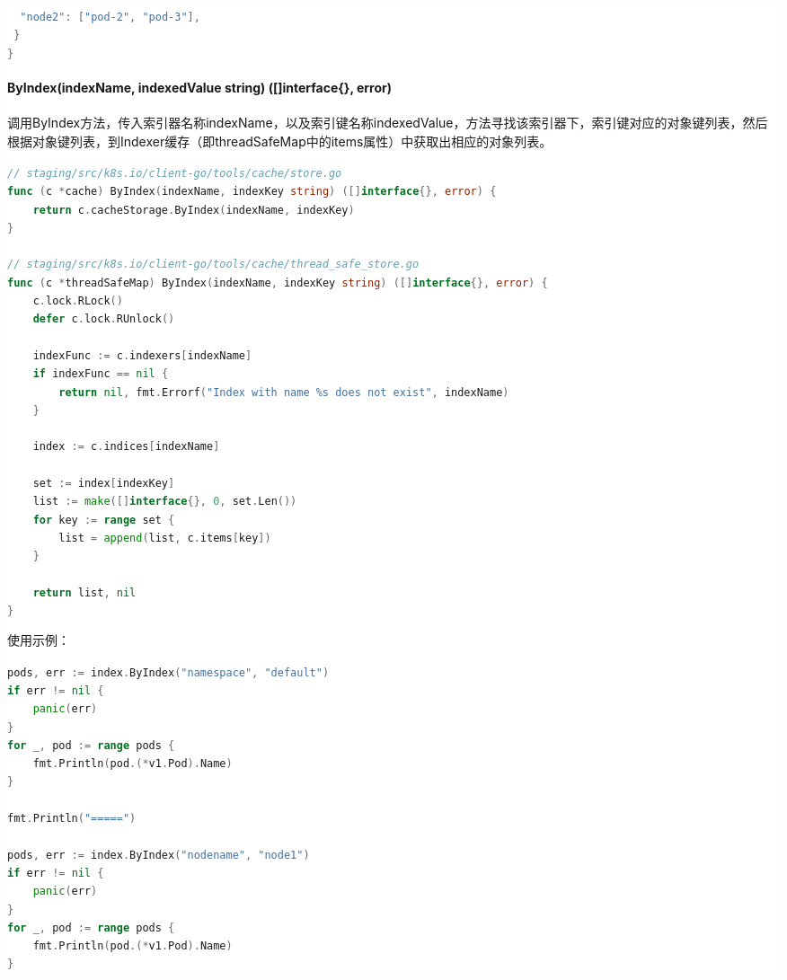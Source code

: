 ```go
  "node2": ["pod-2", "pod-3"],  
 }
}

```

#### ByIndex(indexName, indexedValue string) ([]interface{}, error)
调用ByIndex方法，传入索引器名称indexName，以及索引键名称indexedValue，方法寻找该索引器下，索引键对应的对象键列表，然后根据对象键列表，到Indexer缓存（即threadSafeMap中的items属性）中获取出相应的对象列表。

```go
// staging/src/k8s.io/client-go/tools/cache/store.go
func (c *cache) ByIndex(indexName, indexKey string) ([]interface{}, error) {
	return c.cacheStorage.ByIndex(indexName, indexKey)
}

// staging/src/k8s.io/client-go/tools/cache/thread_safe_store.go
func (c *threadSafeMap) ByIndex(indexName, indexKey string) ([]interface{}, error) {
	c.lock.RLock()
	defer c.lock.RUnlock()

	indexFunc := c.indexers[indexName]
	if indexFunc == nil {
		return nil, fmt.Errorf("Index with name %s does not exist", indexName)
	}

	index := c.indices[indexName]

	set := index[indexKey]
	list := make([]interface{}, 0, set.Len())
	for key := range set {
		list = append(list, c.items[key])
	}

	return list, nil
}

```

使用示例：

```go
pods, err := index.ByIndex("namespace", "default")
if err != nil {
    panic(err)
}
for _, pod := range pods {
    fmt.Println(pod.(*v1.Pod).Name)
}

fmt.Println("=====")

pods, err := index.ByIndex("nodename", "node1")
if err != nil {
    panic(err)
}
for _, pod := range pods {
    fmt.Println(pod.(*v1.Pod).Name)
}
```

